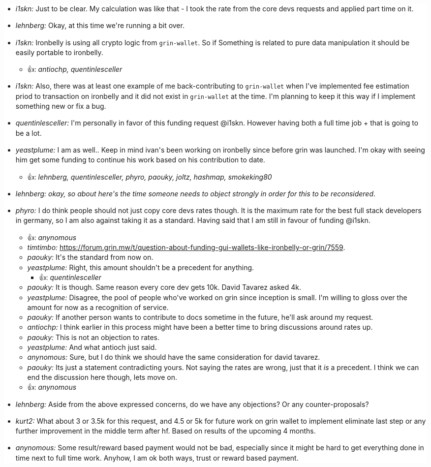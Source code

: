 - _i1skn:_ Just to be clear. My calculation was like that - I took the rate from the core devs requests and applied part time on it.

- _lehnberg:_ Okay, at this time we're running a bit over.

- _i1skn:_ Ironbelly is using all crypto logic from `grin-wallet`. So if Something is related to pure data manipulation it should be easily portable to ironbelly.
   - 👍: _antiochp, quentinlesceller_
- _i1skn:_ Also, there was at least one example of me back-contributing to `grin-wallet` when I've implemented fee estimation priod to transaction on ironbelly and it did not exist in `grin-wallet` at the time. I'm planning to keep it this way if I implement something new or fix a bug.

- _quentinlesceller:_ I'm personally in favor of this funding request @i1skn. However having both a full time job + that is going to be a lot.
- _yeastplume:_ I am as well.. Keep in mind ivan's been working on ironbelly since before grin was launched. I'm okay with seeing him get some funding to continue his work based on his contribution to date.
   - 👍: _lehnberg, quentinlesceller, phyro, paouky, joltz, hashmap, smokeking80_

- _lehnberg:_ _okay, so about here's the time someone needs to object strongly in order for this to be reconsidered_.

- _phyro:_ I do think people should not just copy core devs rates though. It is the maximum rate for the best full stack developers in germany, so I am also against taking it as a standard. Having said that I am still in favour of funding @i1skn.
   - 👍: _anynomous_
   - _timtimbo:_ https://forum.grin.mw/t/question-about-funding-gui-wallets-like-ironbelly-or-grin/7559.
   - _paouky:_ It's the standard from now on.
   - _yeastplume:_ Right, this amount shouldn't be a precedent for anything.
      - 👍: _quentinlesceller_
   - _paouky:_ It is though. Same reason every core dev gets 10k. David Tavarez asked 4k.
   - _yeastplume:_ Disagree, the pool of people who've worked on grin since inception is small. I'm willing to gloss over the amount for now as a recognition of service.
   - _paouky:_ If another person wants to contribute to docs sometime in the future, he'll ask around my request.
   - _antiochp:_ I think earlier in this process might have been a better time to bring discussions around rates up.
   - _paouky:_ This is not an objection to rates.
   - _yeastplume:_ And what antioch just said.
   - _anynomous:_ Sure, but I do think we should have the same consideration for david tavarez.
   - _paouky:_ Its just a statement contradicting yours. Not saying the rates are wrong, just that it *is* a precedent. I think we can end the discussion here though, lets move on.
   - 👍: _anynomous_

- _lehnberg:_ Aside from the above expressed concerns, do we have any objections? Or any counter-proposals?

- _kurt2:_ What about 3 or 3.5k for this request, and 4.5 or 5k for future work on grin wallet to implement eliminate last step or any further improvement in the middle term after hf. Based on results of the upcoming 4 months.

- _anynomous:_ Some result/reward based payment would not be bad, especially since it might be hard to get everything done in time next to full time work. Anyhow, I am ok both ways, trust or reward based payment.
